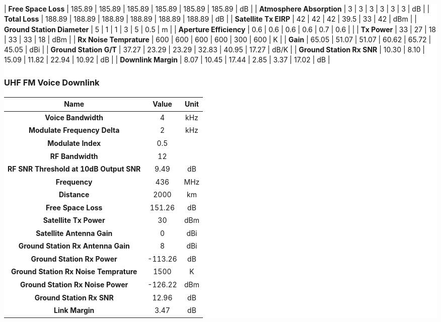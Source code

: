 | **Free Space Loss**         | 185.89     | 185.89     | 185.89     | 185.89     | 185.89     | 185.89     | dB       |
| **Atmosphere Absorption**   | 3          | 3          | 3          | 3          | 3          | 3          | dB       |
| **Total Loss**              | 188.89     | 188.89     | 188.89     | 188.89     | 188.89     | 188.89     | dB       |
| **Satellite Tx EIRP**       | 42         | 42         | 42         | 39.5       | 33         | 42         | dBm      |
| **Ground Station Diameter** | 5          | 1          | 1          | 3          | 5          | 0.5        | m        |
| **Aperture Efficiency**     | 0.6        | 0.6        | 0.6        | 0.6        | 0.7        | 0.6        |          |
| **Tx Power**                | 33         | 27         | 18         | 33         | 33         | 18         | dBm      |
| **Rx Noise Temprature**     | 600        | 600        | 600        | 600        | 300        | 600        | K        |
| **Gain**                    | 65.05      | 51.07      | 51.07      | 60.62      | 65.72      | 45.05      | dBi      |
| **Ground Station G/T**      | 37.27      | 23.29      | 23.29      | 32.83      | 40.95      | 17.27      | dB/K     |
| **Ground Station Rx SNR**   | 10.30      | 8.10       | 15.09      | 11.82      | 22.94      | 10.92      | dB       |
| **Downlink Margin**         | 8.07       | 10.45      | 17.44      | 2.85       | 3.37       | 17.02      | dB       |

### UHF FM Voice Downlink

| **Name**                                | **Value** | **Unit** |
|:---------------------------------------:|:---------:|:--------:|
| **Voice Bandwidth**                     | 4         | kHz      |
| **Modulate Frequency Delta**            | 2         | kHz      |
| **Modulate Index**                      | 0.5       |          |
| **RF Bandwidth**                        | 12        |          |
| **RF SNR Threshold at 10dB Output SNR** | 9.49      | dB       |
| **Frequency**                           | 436       | MHz      |
| **Distance**                            | 2000      | km       |
| **Free Space Loss**                     | 151.26    | dB       |
| **Satellite Tx Power**                  | 30        | dBm      |
| **Satellite Antenna Gain**              | 0         | dBi      |
| **Ground Station Rx Antenna Gain**      | 8         | dBi      |
| **Ground Station Rx Power**             | -113.26   | dB       |
| **Ground Station Rx Noise Temprature**  | 1500      | K        |
| **Ground Station Rx Noise Power**       | -126.22   | dBm      |
| **Ground Station Rx SNR**               | 12.96     | dB       |
| **Link Margin**                         | 3.47      | dB       |
